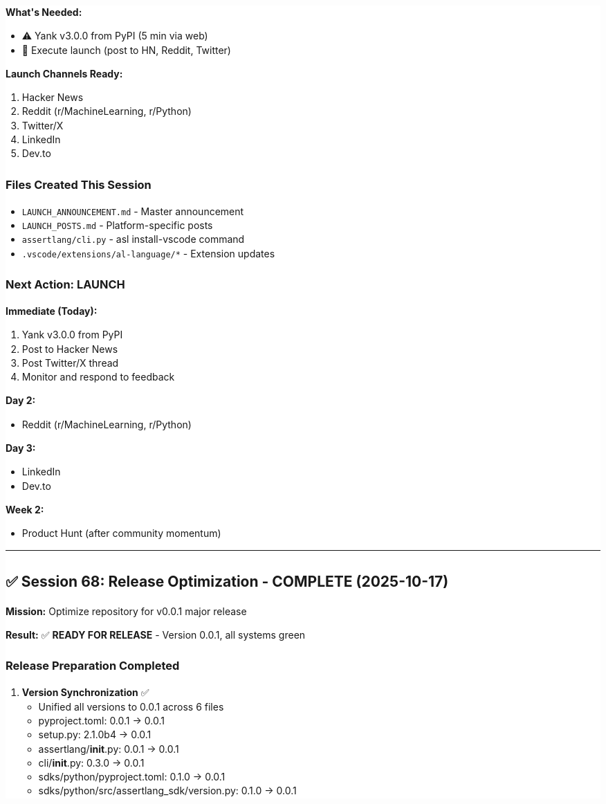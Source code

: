 **What's Needed:**
- ⚠️ Yank v3.0.0 from PyPI (5 min via web)
- 🚀 Execute launch (post to HN, Reddit, Twitter)

**Launch Channels Ready:**
1. Hacker News
2. Reddit (r/MachineLearning, r/Python)
3. Twitter/X
4. LinkedIn
5. Dev.to

### Files Created This Session
- `LAUNCH_ANNOUNCEMENT.md` - Master announcement
- `LAUNCH_POSTS.md` - Platform-specific posts
- `assertlang/cli.py` - asl install-vscode command
- `.vscode/extensions/al-language/*` - Extension updates

### Next Action: LAUNCH

**Immediate (Today):**
1. Yank v3.0.0 from PyPI
2. Post to Hacker News
3. Post Twitter/X thread
4. Monitor and respond to feedback

**Day 2:**
- Reddit (r/MachineLearning, r/Python)

**Day 3:**
- LinkedIn
- Dev.to

**Week 2:**
- Product Hunt (after community momentum)

---

## ✅ Session 68: Release Optimization - **COMPLETE** (2025-10-17)

**Mission:** Optimize repository for v0.0.1 major release

**Result:** ✅ **READY FOR RELEASE** - Version 0.0.1, all systems green

### Release Preparation Completed

1. **Version Synchronization** ✅
   - Unified all versions to 0.0.1 across 6 files
   - pyproject.toml: 0.0.1 → 0.0.1
   - setup.py: 2.1.0b4 → 0.0.1  
   - assertlang/__init__.py: 0.0.1 → 0.0.1
   - cli/__init__.py: 0.3.0 → 0.0.1
   - sdks/python/pyproject.toml: 0.1.0 → 0.0.1
   - sdks/python/src/assertlang_sdk/version.py: 0.1.0 → 0.0.1
